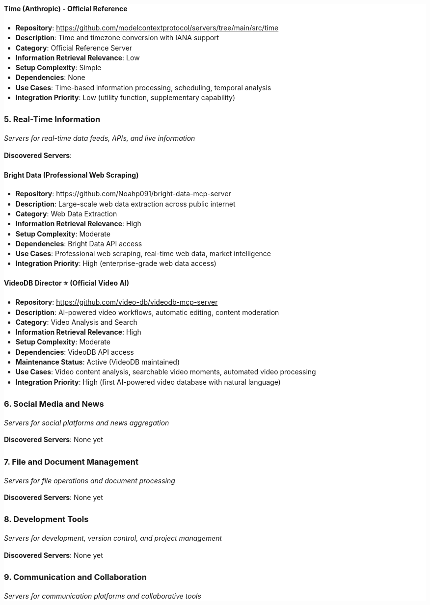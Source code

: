 #### Time (Anthropic) - Official Reference
- **Repository**: https://github.com/modelcontextprotocol/servers/tree/main/src/time
- **Description**: Time and timezone conversion with IANA support
- **Category**: Official Reference Server
- **Information Retrieval Relevance**: Low
- **Setup Complexity**: Simple
- **Dependencies**: None
- **Use Cases**: Time-based information processing, scheduling, temporal analysis
- **Integration Priority**: Low (utility function, supplementary capability)

### 5. Real-Time Information  
*Servers for real-time data feeds, APIs, and live information*

**Discovered Servers**:

#### Bright Data (Professional Web Scraping)
- **Repository**: https://github.com/Noahp091/bright-data-mcp-server
- **Description**: Large-scale web data extraction across public internet
- **Category**: Web Data Extraction
- **Information Retrieval Relevance**: High
- **Setup Complexity**: Moderate
- **Dependencies**: Bright Data API access
- **Use Cases**: Professional web scraping, real-time web data, market intelligence
- **Integration Priority**: High (enterprise-grade web data access)

#### VideoDB Director ⭐ (Official Video AI)
- **Repository**: https://github.com/video-db/videodb-mcp-server
- **Description**: AI-powered video workflows, automatic editing, content moderation
- **Category**: Video Analysis and Search
- **Information Retrieval Relevance**: High
- **Setup Complexity**: Moderate
- **Dependencies**: VideoDB API access
- **Maintenance Status**: Active (VideoDB maintained)
- **Use Cases**: Video content analysis, searchable video moments, automated video processing
- **Integration Priority**: High (first AI-powered video database with natural language)

### 6. Social Media and News
*Servers for social platforms and news aggregation*

**Discovered Servers**: None yet

### 7. File and Document Management
*Servers for file operations and document processing*

**Discovered Servers**: None yet

### 8. Development Tools
*Servers for development, version control, and project management*

**Discovered Servers**: None yet

### 9. Communication and Collaboration
*Servers for communication platforms and collaborative tools*
